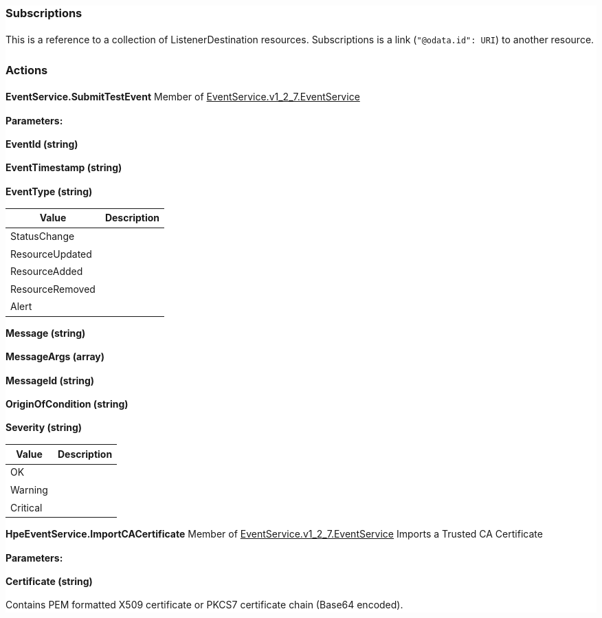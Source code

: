 ### Subscriptions

This is a reference to a collection of ListenerDestination resources.
Subscriptions is a link (`"@odata.id": URI`) to another resource.

### Actions


**EventService.SubmitTestEvent**
Member of [EventService.v1\_2\_7.EventService](#eventservice)

**Parameters:**

**EventId (string)**

**EventTimestamp (string)**

**EventType (string)**

|Value|Description|
|---|---|
|StatusChange|
|ResourceUpdated|
|ResourceAdded|
|ResourceRemoved|
|Alert|

**Message (string)**

**MessageArgs (array)**

**MessageId (string)**

**OriginOfCondition (string)**

**Severity (string)**

|Value|Description|
|---|---|
|OK|
|Warning|
|Critical|

**HpeEventService.ImportCACertificate**
Member of [EventService.v1\_2\_7.EventService](#eventservice)
Imports a Trusted CA Certificate


**Parameters:**

**Certificate (string)**

Contains PEM formatted X509 certificate or PKCS7 certificate chain (Base64 encoded).
